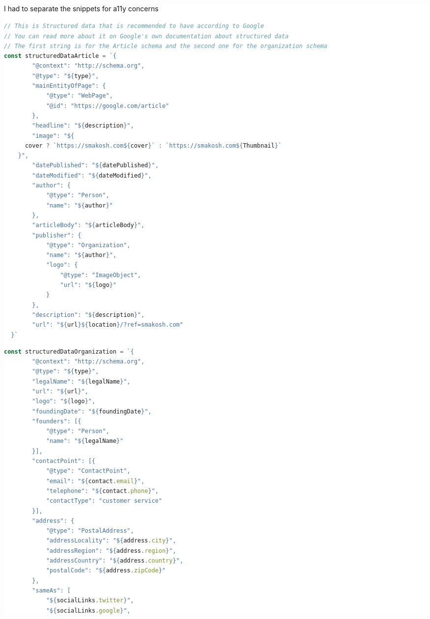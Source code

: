I had to separate the snippets for a11y concerns

```js
// This is Structured data that is recommended to have according to Google
// You can read more about it on Google's own documentation about structured data
// The first string is for the Article schema and the second one for the organization schema
const structuredDataArticle = `{
		"@context": "http://schema.org",
		"@type": "${type}",
		"mainEntityOfPage": {
			"@type": "WebPage",
			"@id": "https://google.com/article"
		},
		"headline": "${description}",
		"image": "${
      cover ? `https://smakosh.com${cover}` : `https://smakosh.com${Thumbnail}`
    }",
		"datePublished": "${datePublished}",
		"dateModified": "${dateModified}",
		"author": {
			"@type": "Person",
			"name": "${author}"
		},
		"articleBody": "${articleBody}",
		"publisher": {
			"@type": "Organization",
			"name": "${author}",
			"logo": {
				"@type": "ImageObject",
				"url": "${logo}"
			}
		},
		"description": "${description}",
		"url": "${url}${location}/?ref=smakosh.com"
  }`
```

```js
const structuredDataOrganization = `{
		"@context": "http://schema.org",
		"@type": "${type}",
		"legalName": "${legalName}",
		"url": "${url}",
		"logo": "${logo}",
		"foundingDate": "${foundingDate}",
		"founders": [{
			"@type": "Person",
			"name": "${legalName}"
		}],
		"contactPoint": [{
			"@type": "ContactPoint",
			"email": "${contact.email}",
			"telephone": "${contact.phone}",
			"contactType": "customer service"
		}],
		"address": {
			"@type": "PostalAddress",
			"addressLocality": "${address.city}",
			"addressRegion": "${address.region}",
			"addressCountry": "${address.country}",
			"postalCode": "${address.zipCode}"
		},
		"sameAs": [
			"${socialLinks.twitter}",
			"${socialLinks.google}",
```